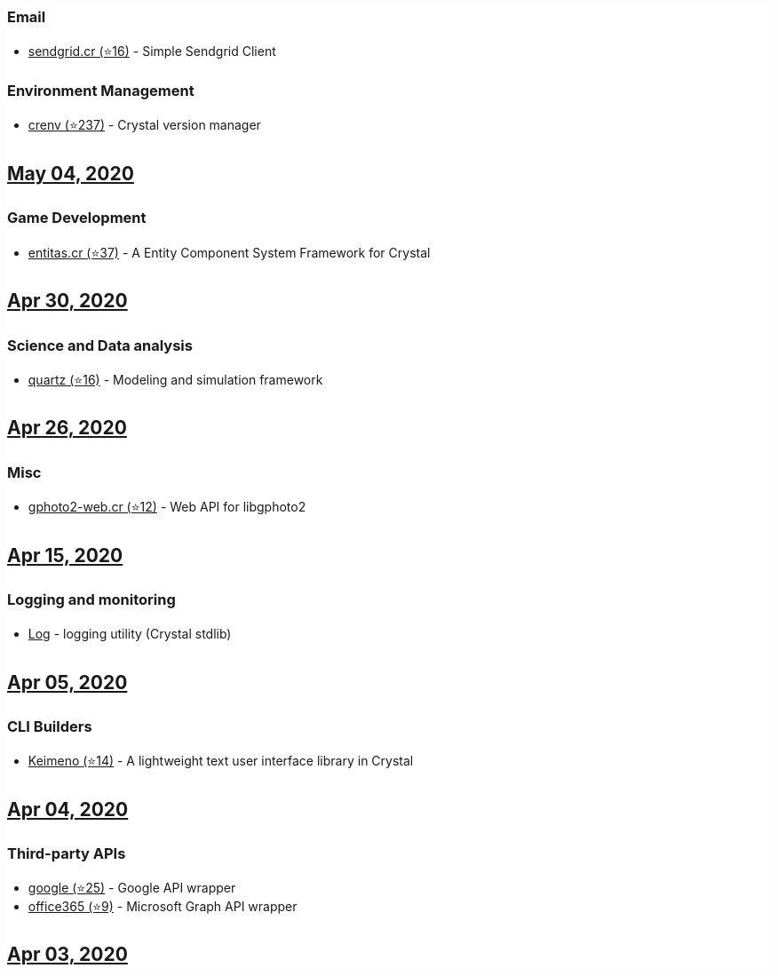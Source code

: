 ### Email

*   [sendgrid.cr (⭐16)](https://github.com/dlanileonardo/sendgrid.cr) - Simple Sendgrid Client

### Environment Management

*   [crenv (⭐237)](https://github.com/crenv/crenv) - Crystal version manager

## [May 04, 2020](/content/2020/05/04/README.md)

### Game Development

*   [entitas.cr (⭐37)](https://github.com/spoved/entitas.cr) - A Entity Component System Framework for Crystal

## [Apr 30, 2020](/content/2020/04/30/README.md)

### Science and Data analysis

*   [quartz (⭐16)](https://github.com/RomainFranceschini/quartz) - Modeling and simulation framework

## [Apr 26, 2020](/content/2020/04/26/README.md)

### Misc

*   [gphoto2-web.cr (⭐12)](https://github.com/Sija/gphoto2-web.cr) - Web API for libgphoto2

## [Apr 15, 2020](/content/2020/04/15/README.md)

### Logging and monitoring

*   [Log](https://crystal-lang.org/api/Log.html) - logging utility (Crystal stdlib)

## [Apr 05, 2020](/content/2020/04/05/README.md)

### CLI Builders

*   [Keimeno (⭐14)](https://github.com/robacarp/keimeno) -  A lightweight text user interface library in Crystal

## [Apr 04, 2020](/content/2020/04/04/README.md)

### Third-party APIs

*   [google (⭐25)](https://github.com/PlaceOS/google) - Google API wrapper
*   [office365 (⭐9)](https://github.com/PlaceOS/office365) - Microsoft Graph API wrapper

## [Apr 03, 2020](/content/2020/04/03/README.md)
